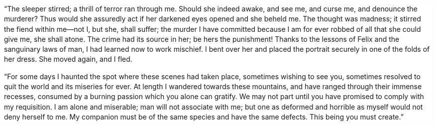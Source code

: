 “The sleeper stirred; a thrill of terror ran through me. Should she indeed awake, and see me, and curse me, and denounce the murderer? Thus would she assuredly act if her darkened eyes opened and she beheld me. The thought was madness; it stirred the fiend within me—not I, but she, shall suffer; the murder I have committed because I am for ever robbed of all that she could give me, she shall atone. The crime had its source in her; be hers the punishment! Thanks to the lessons of Felix and the sanguinary laws of man, I had learned now to work mischief. I bent over her and placed the portrait securely in one of the folds of her dress. She moved again, and I fled.

“For some days I haunted the spot where these scenes had taken place, sometimes wishing to see you, sometimes resolved to quit the world and its miseries for ever. At length I wandered towards these mountains, and have ranged through their immense recesses, consumed by a burning passion which you alone can gratify. We may not part until you have promised to comply with my requisition. I am alone and miserable; man will not associate with me; but one as deformed and horrible as myself would not deny herself to me. My companion must be of the same species and have the same defects. This being you must create.”